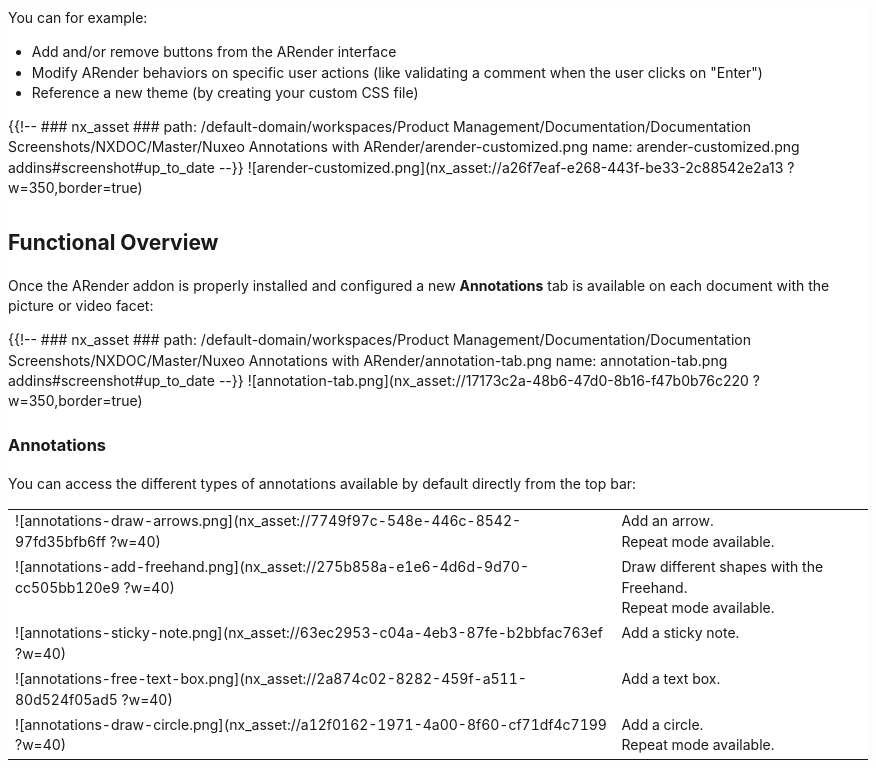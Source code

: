 You can for example:

- Add and/or remove buttons from the ARender interface
- Modify ARender behaviors on specific user actions (like validating a comment when the user clicks on "Enter")
- Reference a new theme (by creating your custom CSS file)

{{!--     ### nx_asset ###
    path: /default-domain/workspaces/Product Management/Documentation/Documentation Screenshots/NXDOC/Master/Nuxeo Annotations with ARender/arender-customized.png
    name: arender-customized.png
    addins#screenshot#up_to_date
--}}
![arender-customized.png](nx_asset://a26f7eaf-e268-443f-be33-2c88542e2a13 ?w=350,border=true)

## Functional Overview

Once the ARender addon is properly installed and configured a new **Annotations** tab is available on each document with the picture or video facet:

{{!--     ### nx_asset ###
    path: /default-domain/workspaces/Product Management/Documentation/Documentation Screenshots/NXDOC/Master/Nuxeo Annotations with ARender/annotation-tab.png
    name: annotation-tab.png
    addins#screenshot#up_to_date
--}}
![annotation-tab.png](nx_asset://17173c2a-48b6-47d0-8b16-f47b0b76c220 ?w=350,border=true)

### Annotations

You can access the different types of annotations available by default directly from the top bar:

<div class="table-scroll">
<table class="hover">
<tbody>
<tr>
<td colspan="1">![annotations-draw-arrows.png](nx_asset://7749f97c-548e-446c-8542-97fd35bfb6ff ?w=40)</td>
<td colspan="1"> Add an arrow.</br> Repeat mode available. </td>
</tr>
<tr>
<td colspan="1">![annotations-add-freehand.png](nx_asset://275b858a-e1e6-4d6d-9d70-cc505bb120e9 ?w=40)</td>
<td colspan="1"> Draw different shapes with the Freehand.</br>
Repeat mode available. </td>
</tr>
<tr>
<td colspan="1">
![annotations-sticky-note.png](nx_asset://63ec2953-c04a-4eb3-87fe-b2bbfac763ef ?w=40)</td>
<td colspan="1"> Add a sticky note. </td>
</tr>
<tr>
<td colspan="1">
![annotations-free-text-box.png](nx_asset://2a874c02-8282-459f-a511-80d524f05ad5 ?w=40)</td>
<td colspan="1"> Add a text box. </td>
</tr>
<tr>
<td colspan="1">
![annotations-draw-circle.png](nx_asset://a12f0162-1971-4a00-8f60-cf71df4c7199 ?w=40)</td>
<td colspan="1"> Add a circle.</br> Repeat mode available. </td>
</tr>
<tr>